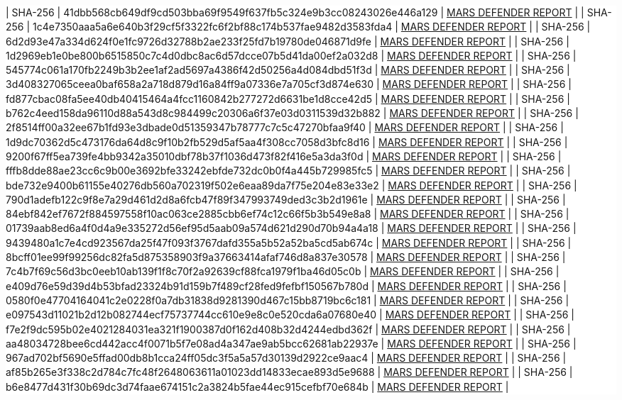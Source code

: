 | SHA-256 | 41dbb568cb649df9cd503bba69f9549f637fb5c324e9b3cc08243026e446a129 | [MARS DEFENDER REPORT](https://marsdefender.seculetter.com/?hash=41dbb568cb649df9cd503bba69f9549f637fb5c324e9b3cc08243026e446a129) |
| SHA-256 | 1c4e7350aaa5a6e640b3f29cf5f3322fc6f2bf88c174b537fae9482d3583fda4 | [MARS DEFENDER REPORT](https://marsdefender.seculetter.com/?hash=1c4e7350aaa5a6e640b3f29cf5f3322fc6f2bf88c174b537fae9482d3583fda4) |
| SHA-256 | 6d2d93e47a334d624f0e1fc9726d32788b2ae233f25fd7b19780de046871d9fe | [MARS DEFENDER REPORT](https://marsdefender.seculetter.com/?hash=6d2d93e47a334d624f0e1fc9726d32788b2ae233f25fd7b19780de046871d9fe) |
| SHA-256 | 1d2969eb1e0be800b6515850c7c4d0dbc8ac6d57dcce07b5d41da00ef2a032d8 | [MARS DEFENDER REPORT](https://marsdefender.seculetter.com/?hash=1d2969eb1e0be800b6515850c7c4d0dbc8ac6d57dcce07b5d41da00ef2a032d8) |
| SHA-256 | 545774c061a170fb2249b3b2ee1af2ad5697a4386f42d50256a4d084dbd51f3d | [MARS DEFENDER REPORT](https://marsdefender.seculetter.com/?hash=545774c061a170fb2249b3b2ee1af2ad5697a4386f42d50256a4d084dbd51f3d) |
| SHA-256 | 3d408327065ceea0baf658a2a718d879d16a84ff9a07336e7a705cf3d874e630 | [MARS DEFENDER REPORT](https://marsdefender.seculetter.com/?hash=3d408327065ceea0baf658a2a718d879d16a84ff9a07336e7a705cf3d874e630) |
| SHA-256 | fd877cbac08fa5ee40db40415464a4fcc1160842b277272d6631be1d8cce42d5 | [MARS DEFENDER REPORT](https://marsdefender.seculetter.com/?hash=fd877cbac08fa5ee40db40415464a4fcc1160842b277272d6631be1d8cce42d5) |
| SHA-256 | b762c4eed158da96110d88a543d8c984499c20306a6f37e03d0311539d32b882 | [MARS DEFENDER REPORT](https://marsdefender.seculetter.com/?hash=b762c4eed158da96110d88a543d8c984499c20306a6f37e03d0311539d32b882) |
| SHA-256 | 2f8514ff00a32ee67b1fd93e3dbade0d51359347b78777c7c5c47270bfaa9f40 | [MARS DEFENDER REPORT](https://marsdefender.seculetter.com/?hash=2f8514ff00a32ee67b1fd93e3dbade0d51359347b78777c7c5c47270bfaa9f40) |
| SHA-256 | 1d9dc70362d5c473176da64d8c9f10b2fb529d5af5aa4f308cc7058d3bfc8d16 | [MARS DEFENDER REPORT](https://marsdefender.seculetter.com/?hash=1d9dc70362d5c473176da64d8c9f10b2fb529d5af5aa4f308cc7058d3bfc8d16) |
| SHA-256 | 9200f67ff5ea739fe4bb9342a35010dbf78b37f1036d473f82f416e5a3da3f0d | [MARS DEFENDER REPORT](https://marsdefender.seculetter.com/?hash=9200f67ff5ea739fe4bb9342a35010dbf78b37f1036d473f82f416e5a3da3f0d) |
| SHA-256 | fffb8dde88ae23cc6c9b00e3692bfe33242ebfde732dc0b0f4a445b729985fc5 | [MARS DEFENDER REPORT](https://marsdefender.seculetter.com/?hash=fffb8dde88ae23cc6c9b00e3692bfe33242ebfde732dc0b0f4a445b729985fc5) |
| SHA-256 | bde732e9400b61155e40276db560a702319f502e6eaa89da7f75e204e83e33e2 | [MARS DEFENDER REPORT](https://marsdefender.seculetter.com/?hash=bde732e9400b61155e40276db560a702319f502e6eaa89da7f75e204e83e33e2) |
| SHA-256 | 790d1adefb122c9f8e7a29d461d2d8a6fcb47f89f347993749ded3c3b2d1961e | [MARS DEFENDER REPORT](https://marsdefender.seculetter.com/?hash=790d1adefb122c9f8e7a29d461d2d8a6fcb47f89f347993749ded3c3b2d1961e) |
| SHA-256 | 84ebf842ef7672f884597558f10ac063ce2885cbb6ef74c12c66f5b3b549e8a8 | [MARS DEFENDER REPORT](https://marsdefender.seculetter.com/?hash=84ebf842ef7672f884597558f10ac063ce2885cbb6ef74c12c66f5b3b549e8a8) |
| SHA-256 | 01739aab8ed6a4f0d4a9e335272d56ef95d5aab09a574d621d290d70b94a4a18 | [MARS DEFENDER REPORT](https://marsdefender.seculetter.com/?hash=01739aab8ed6a4f0d4a9e335272d56ef95d5aab09a574d621d290d70b94a4a18) |
| SHA-256 | 9439480a1c7e4cd923567da25f47f093f3767dafd355a5b52a52ba5cd5ab674c | [MARS DEFENDER REPORT](https://marsdefender.seculetter.com/?hash=9439480a1c7e4cd923567da25f47f093f3767dafd355a5b52a52ba5cd5ab674c) |
| SHA-256 | 8bcff01ee99f99256dc82fa5d875358903f9a37663414afaf746d8a837e30578 | [MARS DEFENDER REPORT](https://marsdefender.seculetter.com/?hash=8bcff01ee99f99256dc82fa5d875358903f9a37663414afaf746d8a837e30578) |
| SHA-256 | 7c4b7f69c56d3bc0eeb10ab139f1f8c70f2a92639cf88fca1979f1ba46d05c0b | [MARS DEFENDER REPORT](https://marsdefender.seculetter.com/?hash=7c4b7f69c56d3bc0eeb10ab139f1f8c70f2a92639cf88fca1979f1ba46d05c0b) |
| SHA-256 | e409d76e59d39d4b53bfad23324b91d159b7f489cf28fed9fefbf150567b780d | [MARS DEFENDER REPORT](https://marsdefender.seculetter.com/?hash=e409d76e59d39d4b53bfad23324b91d159b7f489cf28fed9fefbf150567b780d) |
| SHA-256 | 0580f0e47704164041c2e0228f0a7db31838d9281390d467c15bb8719bc6c181 | [MARS DEFENDER REPORT](https://marsdefender.seculetter.com/?hash=0580f0e47704164041c2e0228f0a7db31838d9281390d467c15bb8719bc6c181) |
| SHA-256 | e097543d11021b2d12b082744ecf75737744cc610e9e8c0e520cda6a07680e40 | [MARS DEFENDER REPORT](https://marsdefender.seculetter.com/?hash=e097543d11021b2d12b082744ecf75737744cc610e9e8c0e520cda6a07680e40) |
| SHA-256 | f7e2f9dc595b02e4021284031ea321f1900387d0f162d408b32d4244edbd362f | [MARS DEFENDER REPORT](https://marsdefender.seculetter.com/?hash=f7e2f9dc595b02e4021284031ea321f1900387d0f162d408b32d4244edbd362f) |
| SHA-256 | aa48034728bee6cd442acc4f0071b5f7e08ad4a347ae9ab5bcc62681ab22937e | [MARS DEFENDER REPORT](https://marsdefender.seculetter.com/?hash=aa48034728bee6cd442acc4f0071b5f7e08ad4a347ae9ab5bcc62681ab22937e) |
| SHA-256 | 967ad702bf5690e5ffad00db8b1cca24ff05dc3f5a5a57d30139d2922ce9aac4 | [MARS DEFENDER REPORT](https://marsdefender.seculetter.com/?hash=967ad702bf5690e5ffad00db8b1cca24ff05dc3f5a5a57d30139d2922ce9aac4) |
| SHA-256 | af85b265e3f338c2d784c7fc48f2648063611a01023dd14833ecae893d5e9688 | [MARS DEFENDER REPORT](https://marsdefender.seculetter.com/?hash=af85b265e3f338c2d784c7fc48f2648063611a01023dd14833ecae893d5e9688) |
| SHA-256 | b6e8477d431f30b69dc3d74faae674151c2a3824b5fae44ec915cefbf70e684b | [MARS DEFENDER REPORT](https://marsdefender.seculetter.com/?hash=b6e8477d431f30b69dc3d74faae674151c2a3824b5fae44ec915cefbf70e684b) |
